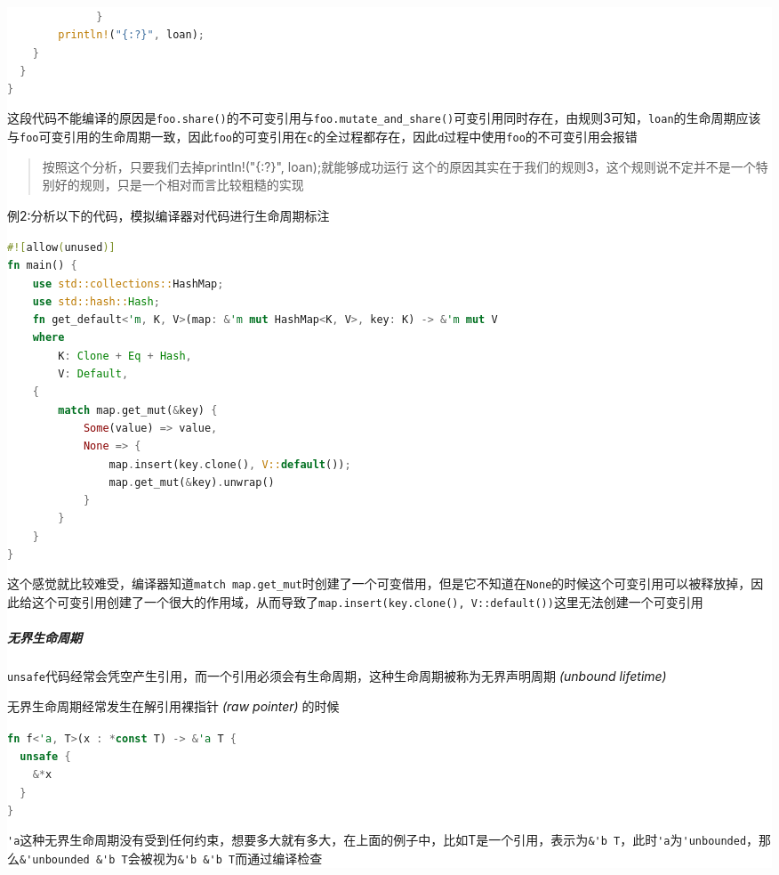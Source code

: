 ```rust
              }
        println!("{:?}", loan);
    }
  }
}
```

这段代码不能编译的原因是`foo.share()`的不可变引用与`foo.mutate_and_share()`可变引用同时存在，由规则3可知，`loan`的生命周期应该与`foo`可变引用的生命周期一致，因此`foo`的可变引用在`c`的全过程都存在，因此`d`过程中使用`foo`的不可变引用会报错

> 按照这个分析，只要我们去掉println!("{:?}", loan);就能够成功运行
> 这个的原因其实在于我们的规则3，这个规则说不定并不是一个特别好的规则，只是一个相对而言比较粗糙的实现

例2:分析以下的代码，模拟编译器对代码进行生命周期标注

```rust
#![allow(unused)]
fn main() {
    use std::collections::HashMap;
    use std::hash::Hash;
    fn get_default<'m, K, V>(map: &'m mut HashMap<K, V>, key: K) -> &'m mut V
    where
        K: Clone + Eq + Hash,
        V: Default,
    {
        match map.get_mut(&key) {
            Some(value) => value,
            None => {
                map.insert(key.clone(), V::default());
                map.get_mut(&key).unwrap()
            }
        }
    }
}
```

这个感觉就比较难受，编译器知道`match map.get_mut`时创建了一个可变借用，但是它不知道在`None`的时候这个可变引用可以被释放掉，因此给这个可变引用创建了一个很大的作用域，从而导致了`map.insert(key.clone(), V::default())`这里无法创建一个可变引用

##### 无界生命周期

`unsafe`代码经常会凭空产生引用，而一个引用必须会有生命周期，这种生命周期被称为无界声明周期 _(unbound lifetime)_

无界生命周期经常发生在解引用裸指针 _(raw pointer)_ 的时候

```rust
fn f<'a, T>(x : *const T) -> &'a T {
  unsafe {
    &*x
  }
}
```

`'a`这种无界生命周期没有受到任何约束，想要多大就有多大，在上面的例子中，比如T是一个引用，表示为`&'b T`，此时`'a`为`'unbounded`，那么`&'unbounded &'b T`会被视为`&'b &'b T`而通过编译检查
